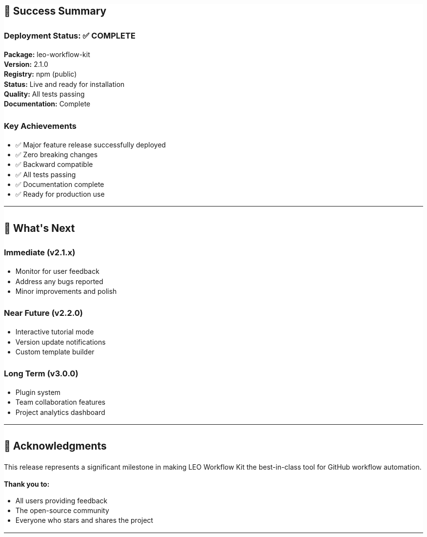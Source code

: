 
## 🎉 Success Summary

### Deployment Status: ✅ COMPLETE

**Package:** leo-workflow-kit  
**Version:** 2.1.0  
**Registry:** npm (public)  
**Status:** Live and ready for installation  
**Quality:** All tests passing  
**Documentation:** Complete  

### Key Achievements
- ✅ Major feature release successfully deployed
- ✅ Zero breaking changes
- ✅ Backward compatible
- ✅ All tests passing
- ✅ Documentation complete
- ✅ Ready for production use

---

## 🌟 What's Next

### Immediate (v2.1.x)
- Monitor for user feedback
- Address any bugs reported
- Minor improvements and polish

### Near Future (v2.2.0)
- Interactive tutorial mode
- Version update notifications
- Custom template builder

### Long Term (v3.0.0)
- Plugin system
- Team collaboration features
- Project analytics dashboard

---

## 🙏 Acknowledgments

This release represents a significant milestone in making LEO Workflow Kit the best-in-class tool for GitHub workflow automation.

**Thank you to:**
- All users providing feedback
- The open-source community
- Everyone who stars and shares the project

---